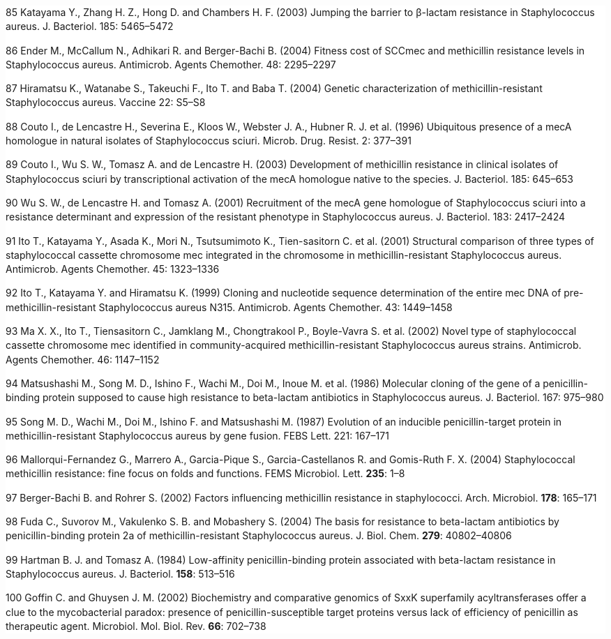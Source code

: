 85 Katayama Y., Zhang H. Z., Hong D. and Chambers H. F. (2003) Jumping the barrier to β-lactam resistance in Staphylococcus aureus. J. Bacteriol. 185: 5465–5472

86 Ender M., McCallum N., Adhikari R. and Berger-Bachi B. (2004) Fitness cost of SCCmec and methicillin resistance levels in Staphylococcus aureus. Antimicrob. Agents Chemother. 48: 2295–2297

87 Hiramatsu K., Watanabe S., Takeuchi F., Ito T. and Baba T. (2004) Genetic characterization of methicillin-resistant Staphylococcus aureus. Vaccine 22: S5–S8

88 Couto I., de Lencastre H., Severina E., Kloos W., Webster J. A., Hubner R. J. et al. (1996) Ubiquitous presence of a mecA homologue in natural isolates of Staphylococcus sciuri. Microb. Drug. Resist. 2: 377–391

89 Couto I., Wu S. W., Tomasz A. and de Lencastre H. (2003) Development of methicillin resistance in clinical isolates of Staphylococcus sciuri by transcriptional activation of the mecA homologue native to the species. J. Bacteriol. 185: 645–653

90 Wu S. W., de Lencastre H. and Tomasz A. (2001) Recruitment of the mecA gene homologue of Staphylococcus sciuri into a resistance determinant and expression of the resistant phenotype in Staphylococcus aureus. J. Bacteriol. 183: 2417–2424

91 Ito T., Katayama Y., Asada K., Mori N., Tsutsumimoto K., Tien-sasitorn C. et al. (2001) Structural comparison of three types of staphylococcal cassette chromosome mec integrated in the chromosome in methicillin-resistant Staphylococcus aureus. Antimicrob. Agents Chemother. 45: 1323–1336

92 Ito T., Katayama Y. and Hiramatsu K. (1999) Cloning and nucleotide sequence determination of the entire mec DNA of pre-methicillin-resistant Staphylococcus aureus N315. Antimicrob. Agents Chemother. 43: 1449–1458

93 Ma X. X., Ito T., Tiensasitorn C., Jamklang M., Chongtrakool P., Boyle-Vavra S. et al. (2002) Novel type of staphylococcal cassette chromosome mec identified in community-acquired methicillin-resistant Staphylococcus aureus strains. Antimicrob. Agents Chemother. 46: 1147–1152

94 Matsushashi M., Song M. D., Ishino F., Wachi M., Doi M., Inoue M. et al. (1986) Molecular cloning of the gene of a penicillin-binding protein supposed to cause high resistance to beta-lactam antibiotics in Staphylococcus aureus. J. Bacteriol. 167: 975–980

95 Song M. D., Wachi M., Doi M., Ishino F. and Matsushashi M. (1987) Evolution of an inducible penicillin-target protein in methicillin-resistant Staphylococcus aureus by gene fusion. FEBS Lett. 221: 167–171

96  Mallorqui-Fernandez G., Marrero A., Garcia-Pique S., Garcia-Castellanos R. and Gomis-Ruth F. X. (2004) Staphylococcal methicillin resistance: fine focus on folds and functions. FEMS Microbiol. Lett. **235**: 1–8

97  Berger-Bachi B. and Rohrer S. (2002) Factors influencing methicillin resistance in staphylococci. Arch. Microbiol. **178**: 165–171

98  Fuda C., Suvorov M., Vakulenko S. B. and Mobashery S. (2004) The basis for resistance to beta-lactam antibiotics by penicillin-binding protein 2a of methicillin-resistant Staphylococcus aureus. J. Biol. Chem. **279**: 40802–40806

99  Hartman B. J. and Tomasz A. (1984) Low-affinity penicillin-binding protein associated with beta-lactam resistance in Staphylococcus aureus. J. Bacteriol. **158**: 513–516

100 Goffin C. and Ghuysen J. M. (2002) Biochemistry and comparative genomics of SxxK superfamily acyltransferases offer a clue to the mycobacterial paradox: presence of penicillin-susceptible target proteins versus lack of efficiency of penicillin as therapeutic agent. Microbiol. Mol. Biol. Rev. **66**: 702–738

